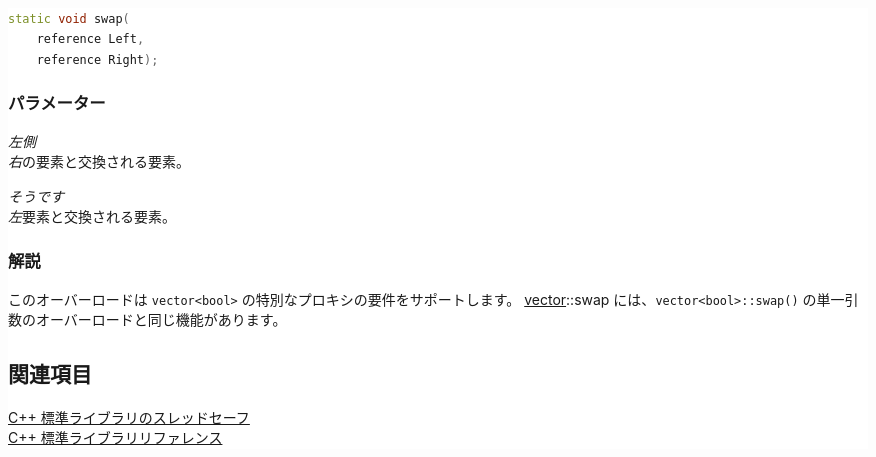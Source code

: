 ```cpp
static void swap(
    reference Left,
    reference Right);
```

### <a name="parameters"></a>パラメーター

*左側*\
*右*の要素と交換される要素。

*そうです*\
*左*要素と交換される要素。

### <a name="remarks"></a>解説

このオーバーロードは `vector<bool>` の特別なプロキシの要件をサポートします。 [vector](../standard-library/vector-class.md)::swap には、`vector<bool>::swap()` の単一引数のオーバーロードと同じ機能があります。

## <a name="see-also"></a>関連項目

[C++ 標準ライブラリのスレッドセーフ](../standard-library/thread-safety-in-the-cpp-standard-library.md)\
[C++ 標準ライブラリリファレンス](../standard-library/cpp-standard-library-reference.md)
